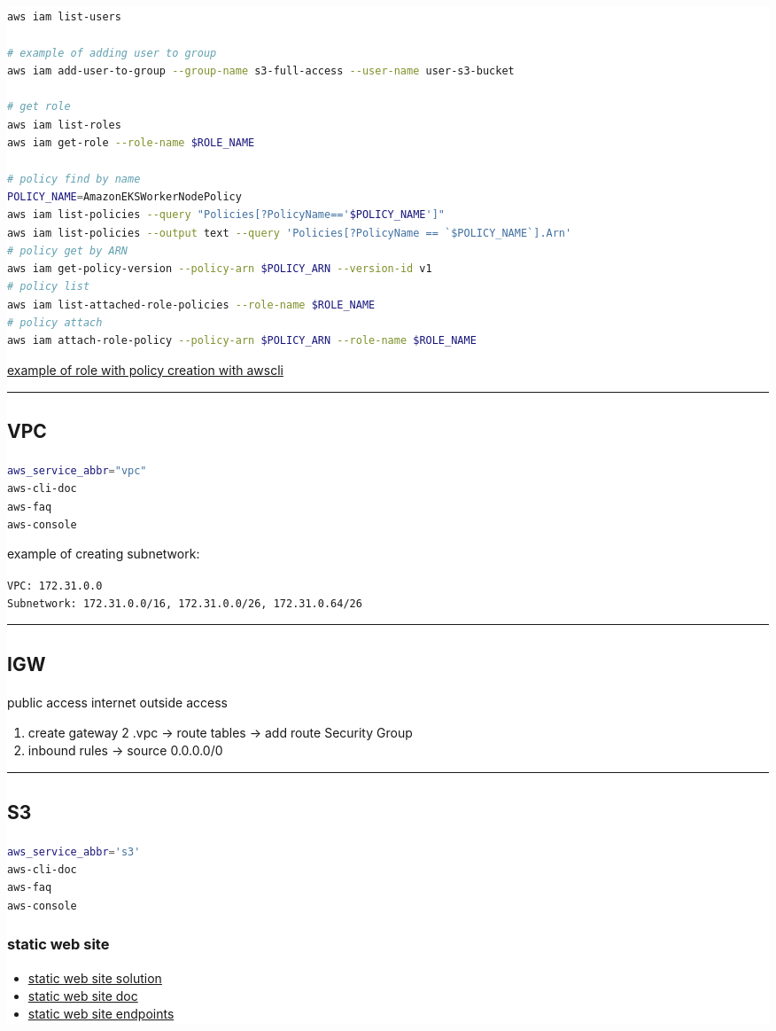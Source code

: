 ```sh
aws iam list-users 

# example of adding user to group 
aws iam add-user-to-group --group-name s3-full-access --user-name user-s3-bucket

# get role 
aws iam list-roles
aws iam get-role --role-name $ROLE_NAME

# policy find by name
POLICY_NAME=AmazonEKSWorkerNodePolicy
aws iam list-policies --query "Policies[?PolicyName=='$POLICY_NAME']"
aws iam list-policies --output text --query 'Policies[?PolicyName == `$POLICY_NAME`].Arn'
# policy get by ARN
aws iam get-policy-version --policy-arn $POLICY_ARN --version-id v1
# policy list 
aws iam list-attached-role-policies --role-name $ROLE_NAME
# policy attach 
aws iam attach-role-policy --policy-arn $POLICY_ARN --role-name $ROLE_NAME
```
[example of role with policy creation with awscli](https://github.com/cherkavi/udacity-aws-devops-eks/blob/main/README-for-users.md#create-codebuild-role)

---
## VPC
```sh
aws_service_abbr="vpc"
aws-cli-doc
aws-faq
aws-console
```

example of creating subnetwork:
```text
VPC: 172.31.0.0    
Subnetwork: 172.31.0.0/16, 172.31.0.0/26, 172.31.0.64/26
```
---
## IGW
public access internet outside access
1. create gateway
2 .vpc -> route tables -> add route 
Security Group
1. inbound rules -> source 0.0.0.0/0
---
## S3
```sh
aws_service_abbr='s3'
aws-cli-doc
aws-faq
aws-console
```
### static web site
* [static web site solution](https://github.com/cherkavi/udacity-cloud-devops/blob/main/08-static-web-site.md#static-web-site)
* [static web site doc](https://docs.aws.amazon.com/AmazonS3/latest/userguide/HostingWebsiteOnS3Setup.html)
* [static web site endpoints](https://docs.aws.amazon.com/AmazonS3/latest/userguide/WebsiteEndpoints.html)
